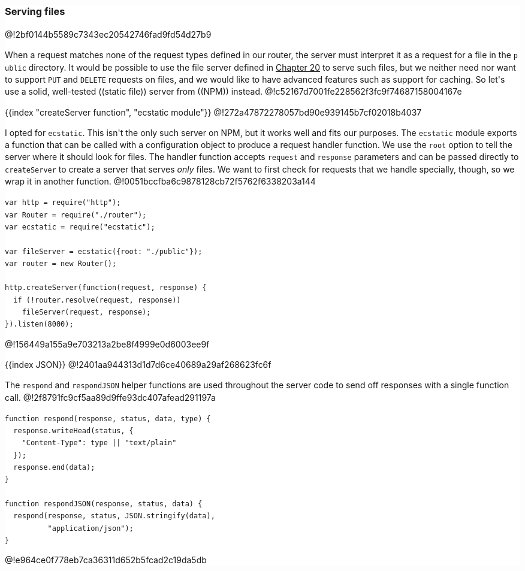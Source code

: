 ### Serving files
@!2bf0144b5589c7343ec20542746fad9fd54d27b9

When a request matches none of the request types defined in our
router, the server must interpret it as a request for a file in
the `public` directory. It would be possible to use the file server
defined in [Chapter 20](20_node.html#file_server) to serve such
files, but we neither need nor want to support `PUT` and
`DELETE` requests on files, and we would like to have advanced
features such as support for caching. So let's use a solid, well-tested
((static file)) server from ((NPM)) instead.
@!c52167d7001fe228562f3fc9f74687158004167e

{{index "createServer function", "ecstatic module"}}
@!272a47872278057bd90e939145b7cf02018b4037

I opted for
`ecstatic`. This isn't the only such server on NPM, but it works
well and fits our purposes. The `ecstatic` module exports a function
that can be called with a configuration object to produce a request
handler function. We use the `root` option to tell the server where it
should look for files. The handler function accepts `request` and
`response` parameters and can be passed directly to `createServer` to
create a server that serves _only_ files. We want to first check for
requests that we handle specially, though, so we wrap it in another
function.
@!0051bccfba6c9878128cb72f5762f6338203a144

```{includeCode: ">code/skillsharing/skillsharing_server.js"}
var http = require("http");
var Router = require("./router");
var ecstatic = require("ecstatic");

var fileServer = ecstatic({root: "./public"});
var router = new Router();

http.createServer(function(request, response) {
  if (!router.resolve(request, response))
    fileServer(request, response);
}).listen(8000);
```
@!156449a155a9e703213a2be8f4999e0d6003ee9f

{{index JSON}}
@!2401aa944313d1d7d6ce40689a29af268623fc6f

The `respond` and `respondJSON` helper functions are used throughout the
server code to send off responses with a single function call.
@!2f8791fc9cf5aa89d9ffe93dc407afead291197a

```{includeCode: ">code/skillsharing/skillsharing_server.js"}
function respond(response, status, data, type) {
  response.writeHead(status, {
    "Content-Type": type || "text/plain"
  });
  response.end(data);
}

function respondJSON(response, status, data) {
  respond(response, status, JSON.stringify(data),
          "application/json");
}
```
@!e964ce0f778eb7ca36311d652b5fcad2c19da5db
